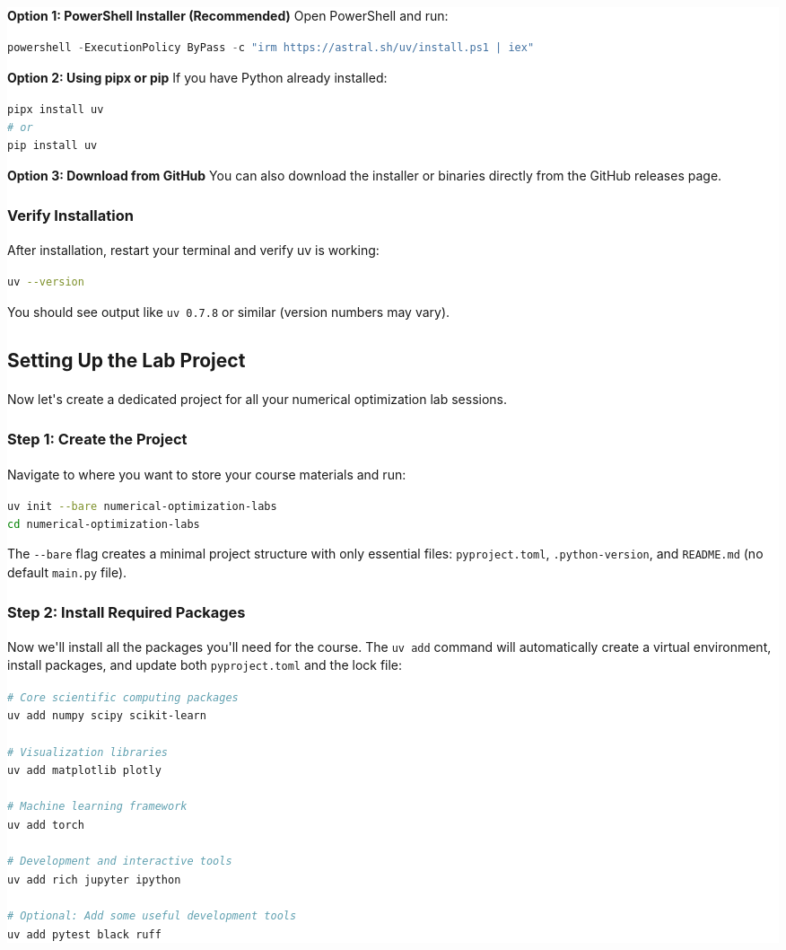 **Option 1: PowerShell Installer (Recommended)**
Open PowerShell and run:

```powershell
powershell -ExecutionPolicy ByPass -c "irm https://astral.sh/uv/install.ps1 | iex"
```

**Option 2: Using pipx or pip**
If you have Python already installed:
```powershell
pipx install uv
# or
pip install uv
```

**Option 3: Download from GitHub**
You can also download the installer or binaries directly from the GitHub releases page.

### Verify Installation

After installation, restart your terminal and verify uv is working:

```bash
uv --version
```

You should see output like `uv 0.7.8` or similar (version numbers may vary).

## Setting Up the Lab Project

Now let's create a dedicated project for all your numerical optimization lab sessions.

### Step 1: Create the Project

Navigate to where you want to store your course materials and run:

```bash
uv init --bare numerical-optimization-labs
cd numerical-optimization-labs
```

The `--bare` flag creates a minimal project structure with only essential files: `pyproject.toml`, `.python-version`, and `README.md` (no default `main.py` file).

### Step 2: Install Required Packages

Now we'll install all the packages you'll need for the course. The `uv add` command will automatically create a virtual environment, install packages, and update both `pyproject.toml` and the lock file:

```bash
# Core scientific computing packages
uv add numpy scipy scikit-learn

# Visualization libraries
uv add matplotlib plotly

# Machine learning framework
uv add torch

# Development and interactive tools
uv add rich jupyter ipython

# Optional: Add some useful development tools
uv add pytest black ruff
```
